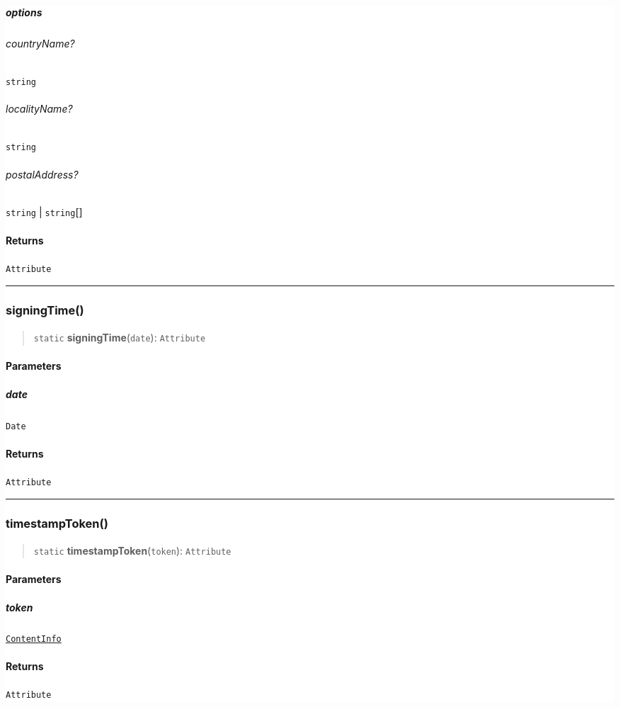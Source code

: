 ##### options

###### countryName?

`string`

###### localityName?

`string`

###### postalAddress?

`string` \| `string`[]

#### Returns

`Attribute`

---

### signingTime()

> `static` **signingTime**(`date`): `Attribute`

#### Parameters

##### date

`Date`

#### Returns

`Attribute`

---

### timestampToken()

> `static` **timestampToken**(`token`): `Attribute`

#### Parameters

##### token

[`ContentInfo`](../../../pkcs7/ContentInfo/classes/ContentInfo.md)

#### Returns

`Attribute`

